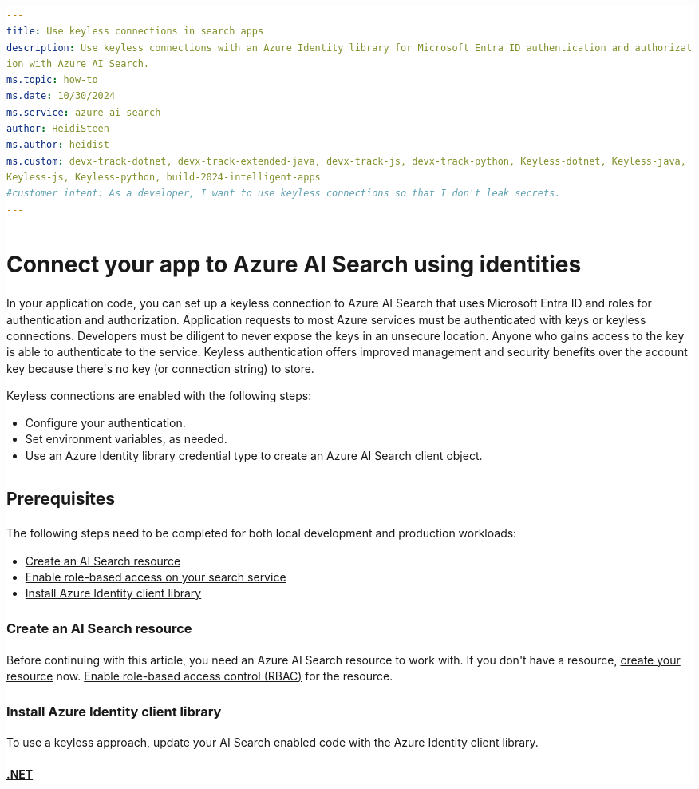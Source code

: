 ```yaml
---
title: Use keyless connections in search apps
description: Use keyless connections with an Azure Identity library for Microsoft Entra ID authentication and authorization with Azure AI Search.
ms.topic: how-to
ms.date: 10/30/2024
ms.service: azure-ai-search
author: HeidiSteen
ms.author: heidist
ms.custom: devx-track-dotnet, devx-track-extended-java, devx-track-js, devx-track-python, Keyless-dotnet, Keyless-java, Keyless-js, Keyless-python, build-2024-intelligent-apps
#customer intent: As a developer, I want to use keyless connections so that I don't leak secrets.
---
```


# Connect your app to Azure AI Search using identities

In your application code, you can set up a keyless connection to Azure AI Search that uses Microsoft Entra ID and roles for authentication and authorization. Application requests to most Azure services must be authenticated with keys or keyless connections. Developers must be diligent to never expose the keys in an unsecure location. Anyone who gains access to the key is able to authenticate to the service. Keyless authentication offers improved management and security benefits over the account key because there's no key (or connection string) to store.

Keyless connections are enabled with the following steps: 

* Configure your authentication.
* Set environment variables, as needed. 
* Use an Azure Identity library credential type to create an Azure AI Search client object.

## Prerequisites

The following steps need to be completed for both local development and production workloads:

* [Create an AI Search resource](#create-an-ai-search-resource)
* [Enable role-based access on your search service](search-security-enable-roles.md)
* [Install Azure Identity client library](#install-azure-identity-client-library)

### Create an AI Search resource

Before continuing with this article, you need an Azure AI Search resource to work with. If you don't have a resource, [create your resource](search-create-service-portal.md) now. [Enable role-based access control (RBAC)](search-security-enable-roles.md) for the resource.

### Install Azure Identity client library

To use a keyless approach, update your AI Search enabled code with the Azure Identity client library.

#### [.NET](#tab/csharp)
